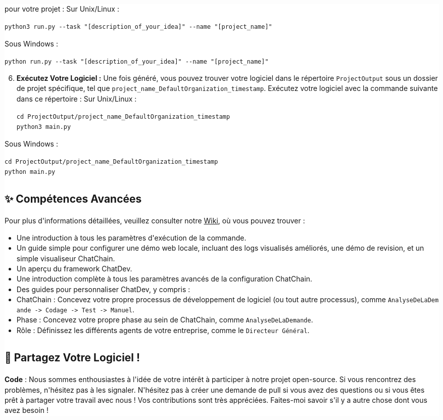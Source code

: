    pour votre projet :
   Sur Unix/Linux :
   ```
   python3 run.py --task "[description_of_your_idea]" --name "[project_name]"
   ```
   Sous Windows :
   ```
   python run.py --task "[description_of_your_idea]" --name "[project_name]"
   ```
6. **Exécutez Votre Logiciel :** Une fois généré, vous pouvez trouver votre logiciel dans le répertoire `ProjectOutput` sous un dossier
de projet spécifique, tel que `project_name_DefaultOrganization_timestamp`. Exécutez votre logiciel avec la commande
suivante dans ce répertoire :
Sur Unix/Linux :

   ```
   cd ProjectOutput/project_name_DefaultOrganization_timestamp
   python3 main.py
   ```
 Sous Windows :
   ```
   cd ProjectOutput/project_name_DefaultOrganization_timestamp
   python main.py
   ```


## ✨️ Compétences Avancées

Pour plus d'informations détaillées, veuillez consulter notre [Wiki](../wiki.md), où vous pouvez trouver :

- Une introduction à tous les paramètres d'exécution de la commande.
- Un guide simple pour configurer une démo web locale, incluant des logs visualisés améliorés, une démo de revision, et un 
simple visualiseur ChatChain.
- Un aperçu du framework ChatDev.
- Une introduction complète à tous les paramètres avancés de la configuration ChatChain.
- Des guides pour personnaliser ChatDev, y compris :
 - ChatChain : Concevez votre propre processus de développement de logiciel (ou tout autre processus), 
   comme ``AnalyseDeLaDemande -> Codage -> Test -> Manuel``.
 - Phase : Concevez votre propre phase au sein de ChatChain, comme ``AnalyseDeLaDemande``.
 - Rôle : Définissez les différents agents de votre entreprise, comme le ``Directeur Général``.

## 🤗 Partagez Votre Logiciel !

**Code** : Nous sommes enthousiastes à l'idée de votre intérêt à participer à notre projet open-source. Si vous rencontrez des 
problèmes, n'hésitez pas à les signaler. N'hésitez pas à créer une demande de pull si vous avez des questions ou si vous êtes
prêt à partager votre travail avec nous ! Vos contributions sont très appréciées. Faites-moi savoir s'il y a autre chose dont
vous avez besoin !
